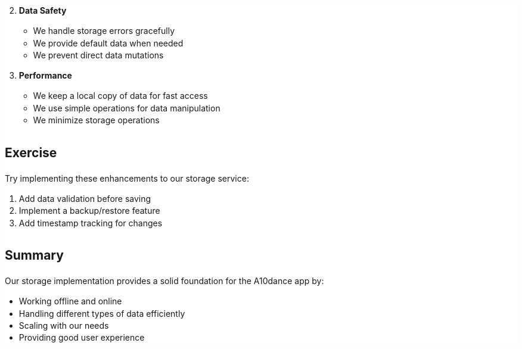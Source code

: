 2. **Data Safety**
   - We handle storage errors gracefully
   - We provide default data when needed
   - We prevent direct data mutations

3. **Performance**
   - We keep a local copy of data for fast access
   - We use simple operations for data manipulation
   - We minimize storage operations

## Exercise

Try implementing these enhancements to our storage service:

1. Add data validation before saving
2. Implement a backup/restore feature
3. Add timestamp tracking for changes

## Summary

Our storage implementation provides a solid foundation for the A10dance app by:
- Working offline and online
- Handling different types of data efficiently
- Scaling with our needs
- Providing good user experience

